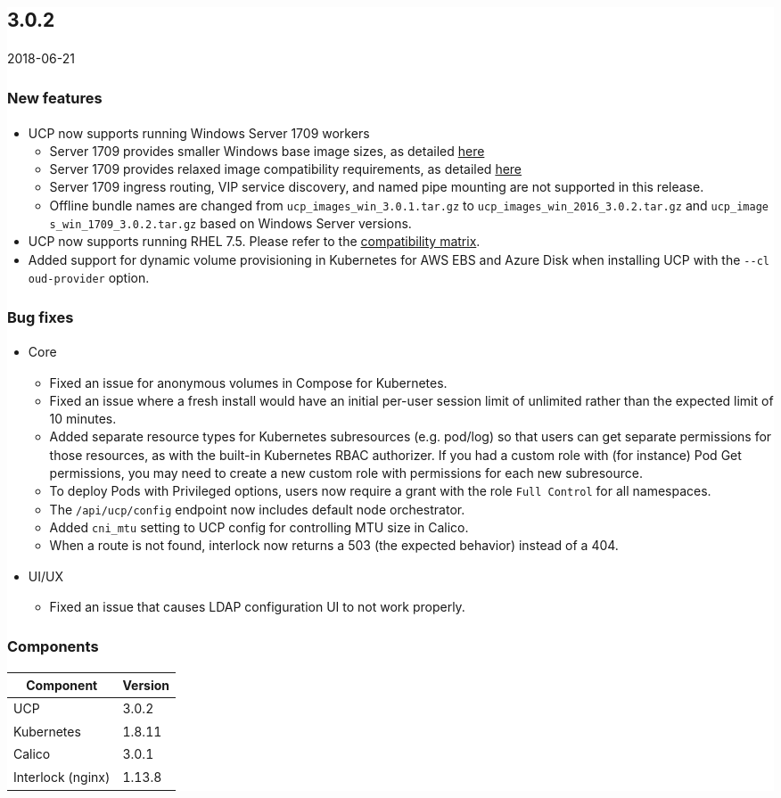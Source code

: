 ## 3.0.2

2018-06-21

### New features

* UCP now supports running Windows Server 1709 workers
   * Server 1709 provides smaller Windows base image sizes, as detailed [here](https://docs.microsoft.com/en-us/windows-server/get-started/whats-new-in-windows-server-1709)
   * Server 1709 provides relaxed image compatibility requirements, as detailed [here](https://docs.microsoft.com/en-us/virtualization/windowscontainers/deploy-containers/version-compatibility)
   * Server 1709 ingress routing, VIP service discovery, and named pipe mounting are not supported in this release.
   * Offline bundle names are changed from `ucp_images_win_3.0.1.tar.gz` to `ucp_images_win_2016_3.0.2.tar.gz` and `ucp_images_win_1709_3.0.2.tar.gz` based on Windows Server versions.
* UCP now supports running RHEL 7.5.  Please refer to the [compatibility matrix](https://success.docker.com/article/compatibility-matrix).
* Added support for dynamic volume provisioning in Kubernetes for AWS EBS and
Azure Disk when installing UCP with the `--cloud-provider` option.

### Bug fixes
* Core
   * Fixed an issue for anonymous volumes in Compose for Kubernetes.
   * Fixed an issue where a fresh install would have an initial per-user session
   limit of unlimited rather than the expected limit of 10 minutes.
   * Added separate resource types for Kubernetes subresources (e.g. pod/log)
   so that users can get separate permissions for those resources, as with the
   built-in Kubernetes RBAC authorizer. If you had a custom role with
   (for instance) Pod Get permissions, you may need to create a new custom
   role with permissions for each new subresource.
   * To deploy Pods with Privileged options, users now require a grant with the
   role `Full Control` for all namespaces.
   * The `/api/ucp/config` endpoint now includes default node orchestrator.
   * Added `cni_mtu` setting to UCP config for controlling MTU size in Calico.
   * When a route is not found, interlock now returns a 503 (the expected
     behavior) instead of a 404.

* UI/UX
   * Fixed an issue that causes LDAP configuration UI to not work properly.

### Components

| Component      | Version |
| ----------- | ----------- |
| UCP      | 3.0.2 |
| Kubernetes   | 1.8.11 |
| Calico      | 3.0.1 |
| Interlock (nginx)   | 1.13.8 |
